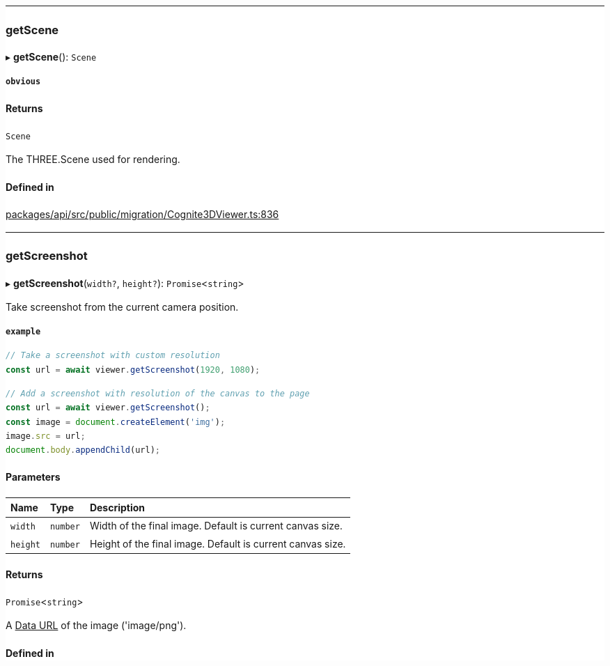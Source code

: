 ___

### getScene

▸ **getScene**(): `Scene`

**`obvious`**

#### Returns

`Scene`

The THREE.Scene used for rendering.

#### Defined in

[packages/api/src/public/migration/Cognite3DViewer.ts:836](https://github.com/cognitedata/reveal/blob/716e7443e/viewer/packages/api/src/public/migration/Cognite3DViewer.ts#L836)

___

### getScreenshot

▸ **getScreenshot**(`width?`, `height?`): `Promise`<`string`\>

Take screenshot from the current camera position.

**`example`**
```js
// Take a screenshot with custom resolution
const url = await viewer.getScreenshot(1920, 1080);
```
```js
// Add a screenshot with resolution of the canvas to the page
const url = await viewer.getScreenshot();
const image = document.createElement('img');
image.src = url;
document.body.appendChild(url);
```

#### Parameters

| Name | Type | Description |
| :------ | :------ | :------ |
| `width` | `number` | Width of the final image. Default is current canvas size. |
| `height` | `number` | Height of the final image. Default is current canvas size. |

#### Returns

`Promise`<`string`\>

A [Data URL](https://developer.mozilla.org/en-US/docs/Web/HTTP/Basics_of_HTTP/Data_URIs) of the image ('image/png').

#### Defined in
